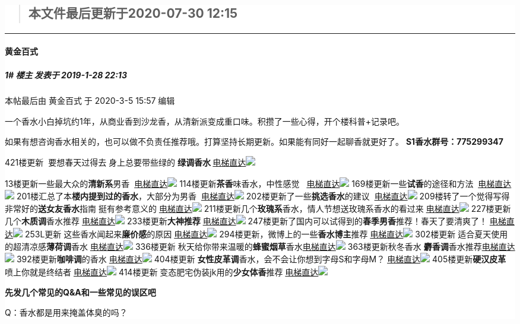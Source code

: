 > ## **本文件最后更新于2020-07-30 12:15** 



*****

####  黄金百式  
##### 1#       楼主       发表于 2019-1-28 22:13



 本帖最后由 黄金百式 于 2020-3-5 15:57 编辑 

一个香水小白掉坑约1年，从商业香到沙龙香，从清新派变成重口味。积攒了一些心得，开个楼科普+记录吧。

如果有想咨询香水相关的，也可以做不负责任推荐哦。打算坚持长期更新。如果能有同好一起聊香就更好了。 <strong>S1香水群号：775299347</strong>

421楼更新  要想春天过得去 身上总要带些绿的 <strong>绿调香水 </strong>[电梯直达](https://bbs.saraba1st.com/2b/forum.php?mod=viewthread&amp;tid=1807224&amp;page=15#pid46625841)<img src="https://static.saraba1st.com/image/smiley/face2017/006.png" referrerpolicy="no-referrer">


13楼更新一些最大众的<strong>清新系</strong>男香  [电梯直达](https://bbs.saraba1st.com/2b/forum.php?mod=viewthread&amp;tid=1807224&amp;page=1#pid42419033)<img src="https://static.saraba1st.com/image/smiley/face2017/006.png" referrerpolicy="no-referrer">
114楼更新<strong>茶香</strong>味香水，中性感觉   [电梯直达](https://bbs.saraba1st.com/2b/forum.php?mod=viewthread&amp;tid=1807224&amp;page=4#pid42422765)<img src="https://static.saraba1st.com/image/smiley/face2017/006.png" referrerpolicy="no-referrer">
169楼更新一些<strong>试香</strong>的途径和方法  [电梯直达](https://bbs.saraba1st.com/2b/forum.php?mod=viewthread&amp;tid=1807224&amp;page=6#pid42425441)<img src="https://static.saraba1st.com/image/smiley/face2017/006.png" referrerpolicy="no-referrer">
201楼汇总了本<strong>楼内提到过的香水</strong>，大部分为男香  [电梯直达](https://bbs.saraba1st.com/2b/forum.php?mod=viewthread&amp;tid=1807224&amp;page=7#pid42430235)<img src="https://static.saraba1st.com/image/smiley/face2017/006.png" referrerpolicy="no-referrer">
202楼更新了一些<strong>挑选香水</strong>的建议  [电梯直达](https://bbs.saraba1st.com/2b/forum.php?mod=viewthread&amp;tid=1807224&amp;page=7#pid42430392)<img src="https://static.saraba1st.com/image/smiley/face2017/006.png" referrerpolicy="no-referrer">
209楼转了一个觉得写得非常好的<strong>送女友香水</strong>指南 挺有参考意义的 [电梯直达](https://bbs.saraba1st.com/2b/forum.php?mod=viewthread&amp;tid=1807224&amp;page=7#pid42435012)<img src="https://static.saraba1st.com/image/smiley/face2017/006.png" referrerpolicy="no-referrer">
211楼更新几个<strong>玫瑰系</strong>香水，情人节想送玫瑰系香水的看过来 [电梯直达](https://bbs.saraba1st.com/2b/forum.php?mod=viewthread&amp;tid=1807224&amp;page=8#pid42446489)<img src="https://static.saraba1st.com/image/smiley/face2017/006.png" referrerpolicy="no-referrer">
227楼更新几个<strong>木质调</strong>香水推荐 [电梯直达](https://bbs.saraba1st.com/2b/forum.php?mod=viewthread&amp;tid=1807224&amp;page=8#pid42463374)<img src="https://static.saraba1st.com/image/smiley/face2017/006.png" referrerpolicy="no-referrer">
233楼更新<strong>大神推荐</strong> [电梯直达](https://bbs.saraba1st.com/2b/forum.php?mod=viewthread&amp;tid=1807224&amp;page=8#pid42535690)<img src="https://static.saraba1st.com/image/smiley/face2017/006.png" referrerpolicy="no-referrer">
247楼更新了国内可以试得到的<strong>春季男香</strong>推荐！春天了要清爽了！ [电梯直达](https://bbs.saraba1st.com/2b/forum.php?mod=viewthread&amp;tid=1807224&amp;page=9#pid42891353)<img src="https://static.saraba1st.com/image/smiley/face2017/006.png" referrerpolicy="no-referrer">
253L更新 这些香水闻起来<strong>廉价感</strong>的原因 [电梯直达](https://bbs.saraba1st.com/2b/forum.php?mod=viewthread&amp;tid=1807224&amp;page=9#pid42959615)<img src="https://static.saraba1st.com/image/smiley/face2017/006.png" referrerpolicy="no-referrer">
294楼更新，微博上的一些<strong>香水博主</strong>推荐 [电梯直达](https://bbs.saraba1st.com/2b/forum.php?mod=viewthread&amp;tid=1807224&amp;page=10#pid43246713)<img src="https://static.saraba1st.com/image/smiley/face2017/006.png" referrerpolicy="no-referrer">
302楼更新 适合夏天使用的超清凉感<strong>薄荷调</strong>香水 [电梯直达](https://bbs.saraba1st.com/2b/forum.php?mod=viewthread&amp;tid=1807224&amp;page=11#pid43435390)<img src="https://static.saraba1st.com/image/smiley/face2017/006.png" referrerpolicy="no-referrer">
336楼更新 秋天给你带来温暖的<strong>蜂蜜烟草</strong>香水[电梯直达](https://bbs.saraba1st.com/2b/forum.php?mod=viewthread&amp;tid=1807224&amp;page=12#pid45242440)<img src="https://static.saraba1st.com/image/smiley/face2017/006.png" referrerpolicy="no-referrer">
363楼更新秋冬香水 <strong>麝香调</strong>香水推荐[电梯直达](https://bbs.saraba1st.com/2b/forum.php?mod=viewthread&amp;tid=1807224&amp;page=13#pid45351416)<img src="https://static.saraba1st.com/image/smiley/face2017/006.png" referrerpolicy="no-referrer">
392楼更新<strong>咖啡调</strong>的香水 [电梯直达](https://bbs.saraba1st.com/2b/forum.php?mod=viewthread&amp;tid=1807224&amp;page=14#pid45731790)<img src="https://static.saraba1st.com/image/smiley/face2017/006.png" referrerpolicy="no-referrer">
404楼更新 <strong>女性</strong><strong>皮革调</strong>香水，会不会让你想到字母S和字母M？ [电梯直达](https://bbs.saraba1st.com/2b/forum.php?mod=viewthread&amp;tid=1807224&amp;page=14#pid45848442)<img src="https://static.saraba1st.com/image/smiley/face2017/006.png" referrerpolicy="no-referrer">
405楼更新<strong>硬汉皮革</strong> 喷上你就是终结者 [电梯直达](https://bbs.saraba1st.com/2b/forum.php?mod=viewthread&amp;tid=1807224&amp;page=14#pid46122211)<img src="https://static.saraba1st.com/image/smiley/face2017/018.png" referrerpolicy="no-referrer">
414楼更新 变态肥宅伪装jk用的<strong>少女体香</strong>推荐 [电梯直达](https://bbs.saraba1st.com/2b/forum.php?mod=viewthread&amp;tid=1807224&amp;page=14#pid46191915)<img src="https://static.saraba1st.com/image/smiley/face2017/161.png" referrerpolicy="no-referrer">


<strong>先发几个常见的Q&amp;A和一些常见的误区吧 </strong>

Q：香水都是用来掩盖体臭的吗？
